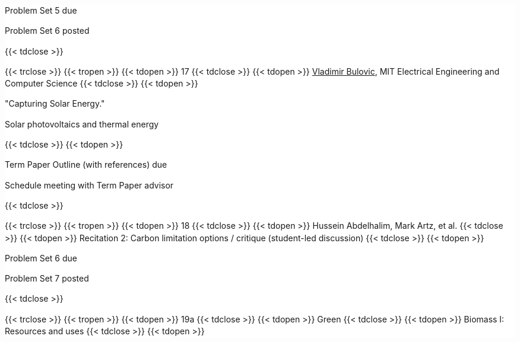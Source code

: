 
Problem Set 5 due

Problem Set 6 posted


{{< tdclose >}}

{{< trclose >}}
{{< tropen >}}
{{< tdopen >}}
17
{{< tdclose >}}
{{< tdopen >}}
[Vladimir Bulovic](http://www.rle.mit.edu/people/directory/vladimir-bulovic/), MIT Electrical Engineering and Computer Science
{{< tdclose >}}
{{< tdopen >}}


"Capturing Solar Energy."

Solar photovoltaics and thermal energy


{{< tdclose >}}
{{< tdopen >}}


Term Paper Outline (with references) due

Schedule meeting with Term Paper advisor


{{< tdclose >}}

{{< trclose >}}
{{< tropen >}}
{{< tdopen >}}
18
{{< tdclose >}}
{{< tdopen >}}
Hussein Abdelhalim, Mark Artz, et al.
{{< tdclose >}}
{{< tdopen >}}
Recitation 2: Carbon limitation options / critique (student-led discussion)
{{< tdclose >}}
{{< tdopen >}}


Problem Set 6 due

Problem Set 7 posted


{{< tdclose >}}

{{< trclose >}}
{{< tropen >}}
{{< tdopen >}}
19a
{{< tdclose >}}
{{< tdopen >}}
Green
{{< tdclose >}}
{{< tdopen >}}
Biomass I: Resources and uses
{{< tdclose >}}
{{< tdopen >}}
 